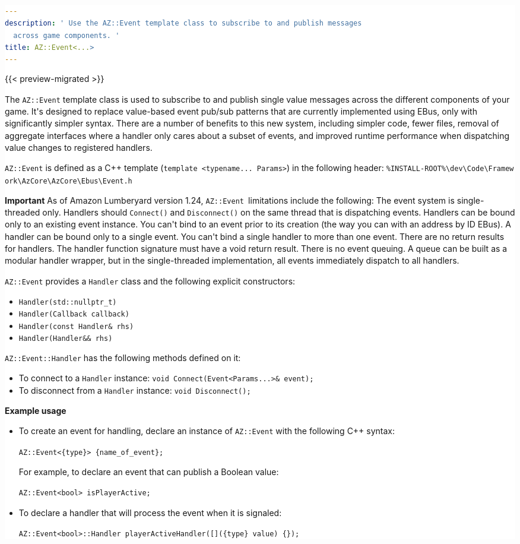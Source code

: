 ```yaml
---
description: ' Use the AZ::Event template class to subscribe to and publish messages
  across game components. '
title: AZ::Event<...>
---
```


{{< preview-migrated >}}

The `AZ::Event` template class is used to subscribe to and publish single value messages across the different components of your game\. It's designed to replace value\-based event pub/sub patterns that are currently implemented using EBus, only with significantly simpler syntax\. There are a number of benefits to this new system, including simpler code, fewer files, removal of aggregate interfaces where a handler only cares about a subset of events, and improved runtime performance when dispatching value changes to registered handlers\.

`AZ::Event` is defined as a C\+\+ template \(`template <typename... Params>`\) in the following header: `%INSTALL-ROOT%\dev\Code\Framework\AzCore\AzCore\Ebus\Event.h`

**Important**
As of Amazon Lumberyard version 1\.24, `AZ::Event `limitations include the following:
The event system is single\-threaded only\. Handlers should `Connect()` and `Disconnect()` on the same thread that is dispatching events\.
Handlers can be bound only to an existing event instance\. You can't bind to an event prior to its creation \(the way you can with an address by ID EBus\)\.
A handler can be bound only to a single event\. You can't bind a single handler to more than one event\.
There are no return results for handlers\. The handler function signature must have a void return result\.
There is no event queuing\. A queue can be built as a modular handler wrapper, but in the single\-threaded implementation, all events immediately dispatch to all handlers\.

`AZ::Event` provides a `Handler` class and the following explicit constructors:
+ `Handler(std::nullptr_t)`
+  `Handler(Callback callback)`
+ `Handler(const Handler& rhs)`
+ `Handler(Handler&& rhs)`

`AZ::Event::Handler` has the following methods defined on it:
+ To connect to a `Handler` instance: `void Connect(Event<Params...>& event);`
+ To disconnect from a `Handler` instance: `void Disconnect();`

**Example usage**
+ To create an event for handling, declare an instance of `AZ::Event` with the following C\+\+ syntax:

  `AZ::Event<{type}> {name_of_event};`

  For example, to declare an event that can publish a Boolean value:

  `AZ::Event<bool> isPlayerActive;`
+ To declare a handler that will process the event when it is signaled:

  `AZ::Event<bool>::Handler playerActiveHandler([]({type} value) {});`
